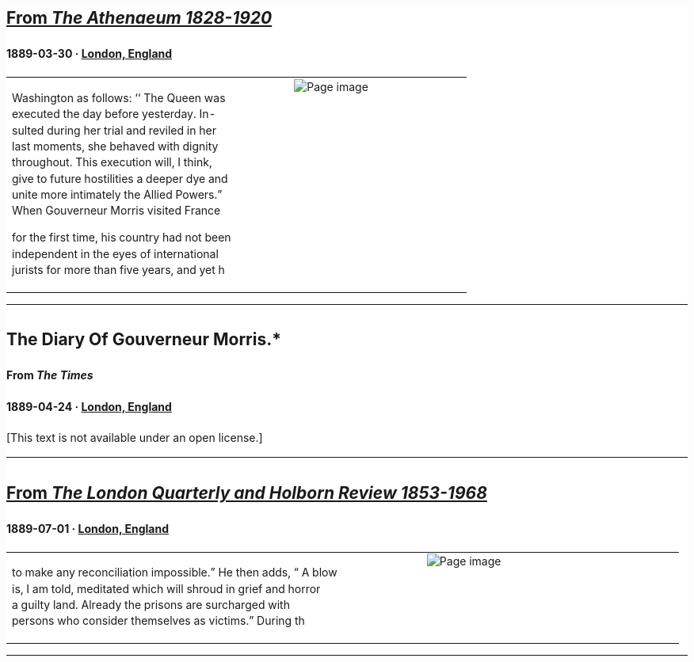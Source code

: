 
## [From _The Athenaeum 1828-1920_](https://archive.org/details/sim_athenaeum-uk_1889-03-30_3205/page/n9/mode/1up?view=theater)

#### 1889-03-30 &middot; [London, England](http://dbpedia.org/resource/London)

<table style="width: 100%;"><tr><td style="width: 50%">

  
Washington as follows: ‘‘ The Queen was  
executed the day before yesterday. In-  
sulted during her trial and reviled in her  
last moments, she behaved with dignity  
throughout. This execution will, I think,  
give to future hostilities a deeper dye and  
unite more intimately the Allied Powers.”  
When Gouverneur Morris visited France  
  
for the first time, his country had not been  
independent in the eyes of international  
jurists for more than five years, and yet h
</td><td style="width: 50%; max-height: 75%; margin: auto; display: block;">
<img alt="Page image" src="https://iiif.archive.org/image/iiif/2/sim_athenaeum-uk_1889-03-30_3205%2Fsim_athenaeum-uk_1889-03-30_3205_jp2.zip%2Fsim_athenaeum-uk_1889-03-30_3205_jp2%2Fsim_athenaeum-uk_1889-03-30_3205_0009.jp2/pct:38.4004884004884,46.32486388384755,26.77045177045177,11.524500907441016/600,/0/default.jpg"/>
</td>
</tr></table>

---

## The Diary Of Gouverneur Morris.*

#### From _The Times_

#### 1889-04-24 &middot; [London, England](http://dbpedia.org/resource/London)

[This text is not available under an open license.]

---

## [From _The London Quarterly and Holborn Review 1853-1968_](https://archive.org/details/sim_london-quarterly-and-holborn-review_1889-07_72_144/page/n165/mode/1up?view=theater)

#### 1889-07-01 &middot; [London, England](http://dbpedia.org/resource/London)

<table style="width: 100%;"><tr><td style="width: 50%">

  
to make any reconciliation impossible.” He then adds, “ A blow  
is, I am told, meditated which will shroud in grief and horror  
a guilty land. Already the prisons are surcharged with  
persons who consider themselves as victims.” During th
</td><td style="width: 50%; max-height: 75%; margin: auto; display: block;">
<img alt="Page image" src="https://iiif.archive.org/image/iiif/2/sim_london-quarterly-and-holborn-review_1889-07_72_144%2Fsim_london-quarterly-and-holborn-review_1889-07_72_144_jp2.zip%2Fsim_london-quarterly-and-holborn-review_1889-07_72_144_jp2%2Fsim_london-quarterly-and-holborn-review_1889-07_72_144_0165.jp2/pct:21.85185185185185,69.7258641239571,66.01851851851852,7.240762812872467/600,/0/default.jpg"/>
</td>
</tr></table>

---